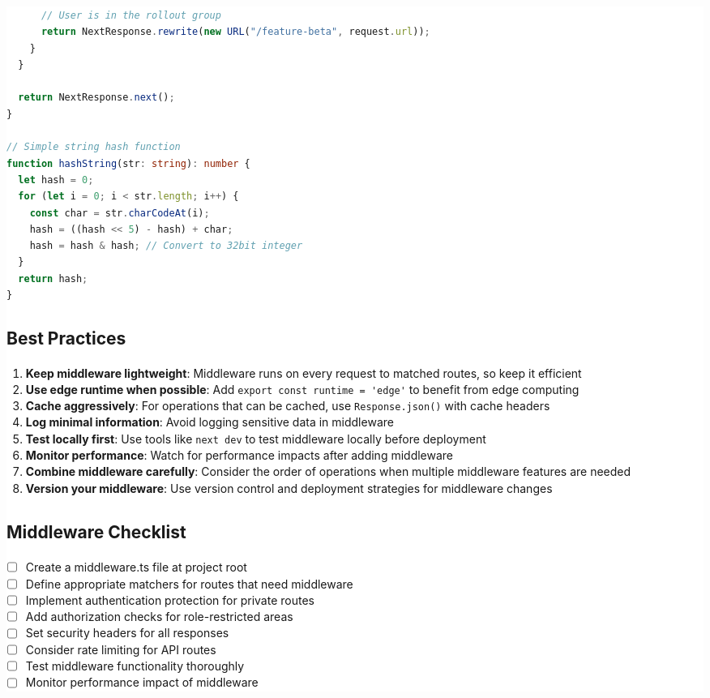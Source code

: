 ```typescript
      // User is in the rollout group
      return NextResponse.rewrite(new URL("/feature-beta", request.url));
    }
  }
  
  return NextResponse.next();
}

// Simple string hash function
function hashString(str: string): number {
  let hash = 0;
  for (let i = 0; i < str.length; i++) {
    const char = str.charCodeAt(i);
    hash = ((hash << 5) - hash) + char;
    hash = hash & hash; // Convert to 32bit integer
  }
  return hash;
}
```

## Best Practices

1. **Keep middleware lightweight**: Middleware runs on every request to matched routes, so keep it efficient
2. **Use edge runtime when possible**: Add `export const runtime = 'edge'` to benefit from edge computing
3. **Cache aggressively**: For operations that can be cached, use `Response.json()` with cache headers
4. **Log minimal information**: Avoid logging sensitive data in middleware
5. **Test locally first**: Use tools like `next dev` to test middleware locally before deployment
6. **Monitor performance**: Watch for performance impacts after adding middleware
7. **Combine middleware carefully**: Consider the order of operations when multiple middleware features are needed
8. **Version your middleware**: Use version control and deployment strategies for middleware changes

## Middleware Checklist

- [ ] Create a middleware.ts file at project root
- [ ] Define appropriate matchers for routes that need middleware
- [ ] Implement authentication protection for private routes
- [ ] Add authorization checks for role-restricted areas
- [ ] Set security headers for all responses
- [ ] Consider rate limiting for API routes
- [ ] Test middleware functionality thoroughly
- [ ] Monitor performance impact of middleware
